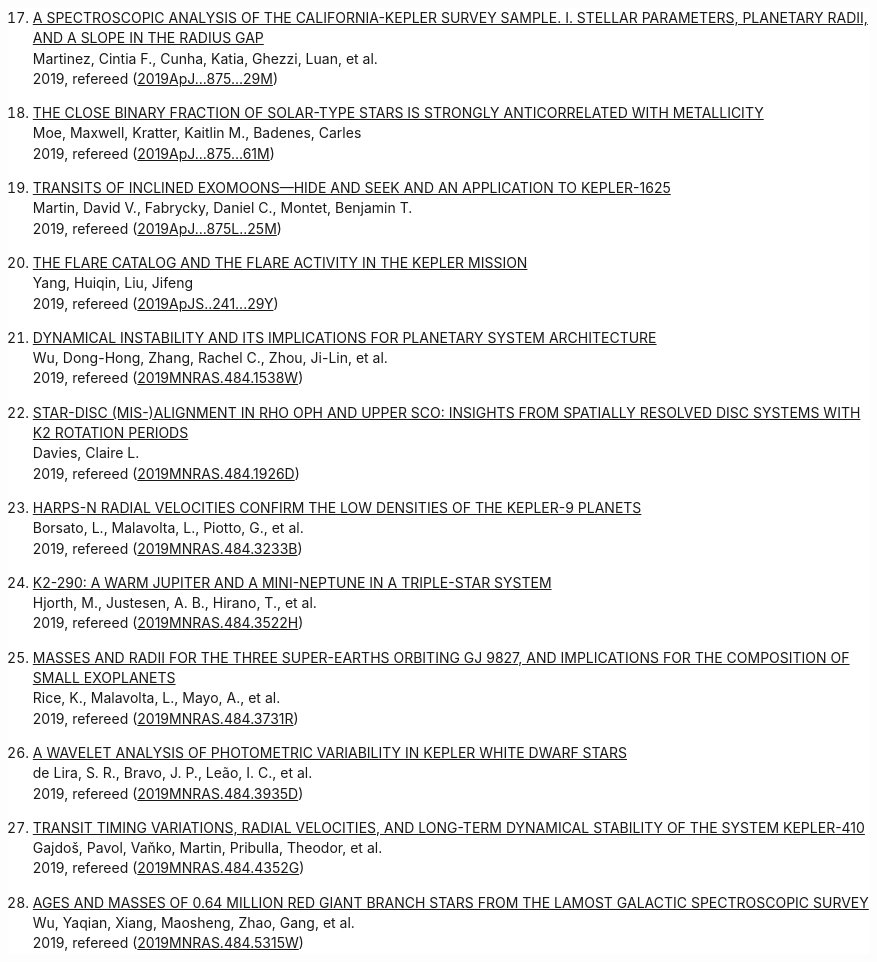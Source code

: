 17. [A SPECTROSCOPIC ANALYSIS OF THE CALIFORNIA-KEPLER SURVEY SAMPLE. I. STELLAR PARAMETERS, PLANETARY RADII, AND A SLOPE IN THE RADIUS GAP](http://adsabs.harvard.edu/abs/2019ApJ...875...29M)  
Martinez, Cintia F., Cunha, Katia, Ghezzi, Luan, et al.    
2019, refereed ([2019ApJ...875...29M](http://adsabs.harvard.edu/abs/2019ApJ...875...29M))  

18. [THE CLOSE BINARY FRACTION OF SOLAR-TYPE STARS IS STRONGLY ANTICORRELATED WITH METALLICITY](http://adsabs.harvard.edu/abs/2019ApJ...875...61M)  
Moe, Maxwell, Kratter, Kaitlin M., Badenes, Carles    
2019, refereed ([2019ApJ...875...61M](http://adsabs.harvard.edu/abs/2019ApJ...875...61M))  

19. [TRANSITS OF INCLINED EXOMOONS—HIDE AND SEEK AND AN APPLICATION TO KEPLER-1625](http://adsabs.harvard.edu/abs/2019ApJ...875L..25M)  
Martin, David V., Fabrycky, Daniel C., Montet, Benjamin T.    
2019, refereed ([2019ApJ...875L..25M](http://adsabs.harvard.edu/abs/2019ApJ...875L..25M))  

20. [THE FLARE CATALOG AND THE FLARE ACTIVITY IN THE KEPLER MISSION](http://adsabs.harvard.edu/abs/2019ApJS..241...29Y)  
Yang, Huiqin, Liu, Jifeng    
2019, refereed ([2019ApJS..241...29Y](http://adsabs.harvard.edu/abs/2019ApJS..241...29Y))  

21. [DYNAMICAL INSTABILITY AND ITS IMPLICATIONS FOR PLANETARY SYSTEM ARCHITECTURE](http://adsabs.harvard.edu/abs/2019MNRAS.484.1538W)  
Wu, Dong-Hong, Zhang, Rachel C., Zhou, Ji-Lin, et al.    
2019, refereed ([2019MNRAS.484.1538W](http://adsabs.harvard.edu/abs/2019MNRAS.484.1538W))  

22. [STAR-DISC (MIS-)ALIGNMENT IN RHO OPH AND UPPER SCO: INSIGHTS FROM SPATIALLY RESOLVED DISC SYSTEMS WITH K2 ROTATION PERIODS](http://adsabs.harvard.edu/abs/2019MNRAS.484.1926D)  
Davies, Claire L.    
2019, refereed ([2019MNRAS.484.1926D](http://adsabs.harvard.edu/abs/2019MNRAS.484.1926D))  

23. [HARPS-N RADIAL VELOCITIES CONFIRM THE LOW DENSITIES OF THE KEPLER-9 PLANETS](http://adsabs.harvard.edu/abs/2019MNRAS.484.3233B)  
Borsato, L., Malavolta, L., Piotto, G., et al.    
2019, refereed ([2019MNRAS.484.3233B](http://adsabs.harvard.edu/abs/2019MNRAS.484.3233B))  

24. [K2-290: A WARM JUPITER AND A MINI-NEPTUNE IN A TRIPLE-STAR SYSTEM](http://adsabs.harvard.edu/abs/2019MNRAS.484.3522H)  
Hjorth, M., Justesen, A. B., Hirano, T., et al.    
2019, refereed ([2019MNRAS.484.3522H](http://adsabs.harvard.edu/abs/2019MNRAS.484.3522H))  

25. [MASSES AND RADII FOR THE THREE SUPER-EARTHS ORBITING GJ 9827, AND IMPLICATIONS FOR THE COMPOSITION OF SMALL EXOPLANETS](http://adsabs.harvard.edu/abs/2019MNRAS.484.3731R)  
Rice, K., Malavolta, L., Mayo, A., et al.    
2019, refereed ([2019MNRAS.484.3731R](http://adsabs.harvard.edu/abs/2019MNRAS.484.3731R))  

26. [A WAVELET ANALYSIS OF PHOTOMETRIC VARIABILITY IN KEPLER WHITE DWARF STARS](http://adsabs.harvard.edu/abs/2019MNRAS.484.3935D)  
de Lira, S. R., Bravo, J. P., Leão, I. C., et al.    
2019, refereed ([2019MNRAS.484.3935D](http://adsabs.harvard.edu/abs/2019MNRAS.484.3935D))  

27. [TRANSIT TIMING VARIATIONS, RADIAL VELOCITIES, AND LONG-TERM DYNAMICAL STABILITY OF THE SYSTEM KEPLER-410](http://adsabs.harvard.edu/abs/2019MNRAS.484.4352G)  
Gajdoš, Pavol, Vaňko, Martin, Pribulla, Theodor, et al.    
2019, refereed ([2019MNRAS.484.4352G](http://adsabs.harvard.edu/abs/2019MNRAS.484.4352G))  

28. [AGES AND MASSES OF 0.64 MILLION RED GIANT BRANCH STARS FROM THE LAMOST GALACTIC SPECTROSCOPIC SURVEY](http://adsabs.harvard.edu/abs/2019MNRAS.484.5315W)  
Wu, Yaqian, Xiang, Maosheng, Zhao, Gang, et al.    
2019, refereed ([2019MNRAS.484.5315W](http://adsabs.harvard.edu/abs/2019MNRAS.484.5315W))  
